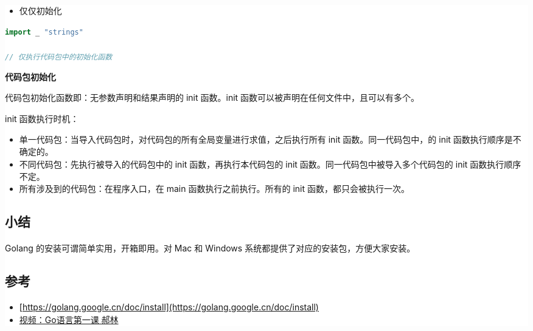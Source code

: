 - 仅仅初始化
  
```go
import _ "strings"

// 仅执行代码包中的初始化函数
```

**代码包初始化**

代码包初始化函数即：无参数声明和结果声明的 init 函数。init 函数可以被声明在任何文件中，且可以有多个。

init 函数执行时机：

- 单一代码包：当导入代码包时，对代码包的所有全局变量进行求值，之后执行所有 init 函数。同一代码包中，的 init 函数执行顺序是不确定的。
- 不同代码包：先执行被导入的代码包中的 init 函数，再执行本代码包的 init 函数。同一代码包中被导入多个代码包的 init 函数执行顺序不定。
- 所有涉及到的代码包：在程序入口，在 main 函数执行之前执行。所有的 init 函数，都只会被执行一次。

## 小结 

Golang 的安装可谓简单实用，开箱即用。对 Mac 和 Windows 系统都提供了对应的安装包，方便大家安装。

## 参考

- [https://golang.google.cn/doc/install](https://golang.google.cn/doc/install)
- [视频：Go语言第一课 郝林](https://www.imooc.com/learn/345)